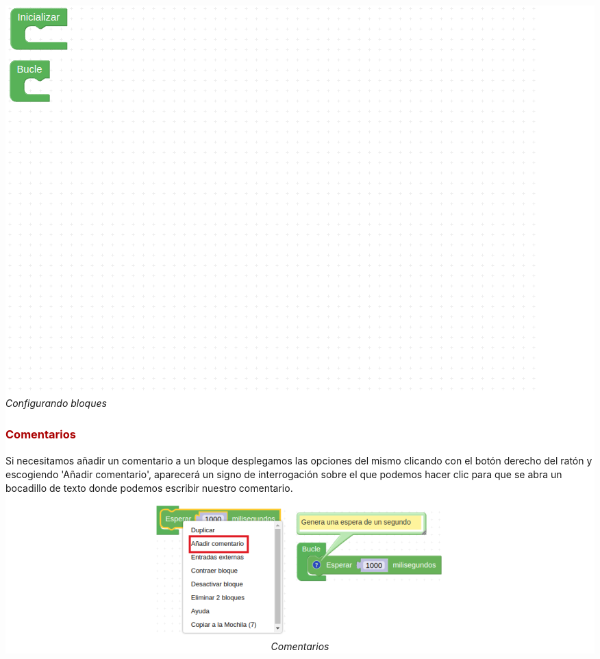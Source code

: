 ![Configurando bloques](../img/arduinoblocks/AB19.gif)  
*Configurando bloques*  

</center>

### <FONT COLOR=#AA0000>Comentarios</font>
Si necesitamos añadir un comentario a un bloque desplegamos las opciones del mismo clicando con el botón derecho del ratón y escogiendo 'Añadir comentario', aparecerá un signo de interrogación sobre el que podemos hacer clic para que se abra un bocadillo de texto donde podemos escribir nuestro comentario.

<center>

![Comentarios](../img/arduinoblocks/AB20.png)  
*Comentarios*  

